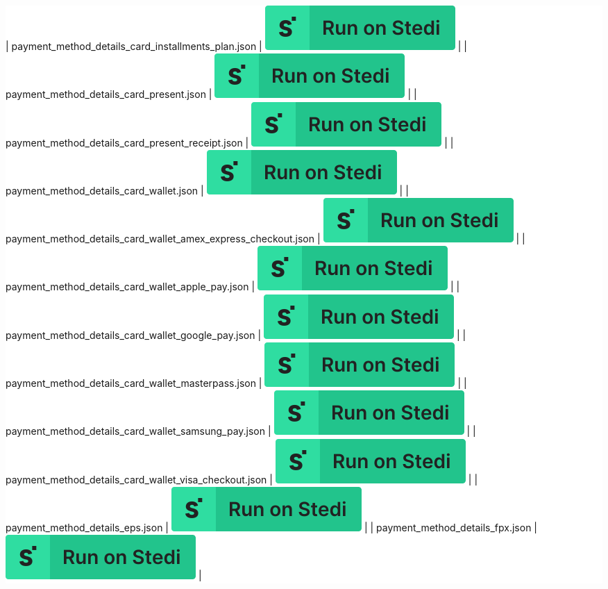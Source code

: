 | payment_method_details_card_installments_plan.json                    | [![Run on Stedi](../../../RunOnStedi.svg)](https://terminal.stedi.com/mappings/import?source_json=https://raw.githubusercontent.com/Stedi/registry/main/schemas/stripe/v111/payment_method_details_card_installments_plan.json)                    |
| payment_method_details_card_present.json                              | [![Run on Stedi](../../../RunOnStedi.svg)](https://terminal.stedi.com/mappings/import?source_json=https://raw.githubusercontent.com/Stedi/registry/main/schemas/stripe/v111/payment_method_details_card_present.json)                              |
| payment_method_details_card_present_receipt.json                      | [![Run on Stedi](../../../RunOnStedi.svg)](https://terminal.stedi.com/mappings/import?source_json=https://raw.githubusercontent.com/Stedi/registry/main/schemas/stripe/v111/payment_method_details_card_present_receipt.json)                      |
| payment_method_details_card_wallet.json                               | [![Run on Stedi](../../../RunOnStedi.svg)](https://terminal.stedi.com/mappings/import?source_json=https://raw.githubusercontent.com/Stedi/registry/main/schemas/stripe/v111/payment_method_details_card_wallet.json)                               |
| payment_method_details_card_wallet_amex_express_checkout.json         | [![Run on Stedi](../../../RunOnStedi.svg)](https://terminal.stedi.com/mappings/import?source_json=https://raw.githubusercontent.com/Stedi/registry/main/schemas/stripe/v111/payment_method_details_card_wallet_amex_express_checkout.json)         |
| payment_method_details_card_wallet_apple_pay.json                     | [![Run on Stedi](../../../RunOnStedi.svg)](https://terminal.stedi.com/mappings/import?source_json=https://raw.githubusercontent.com/Stedi/registry/main/schemas/stripe/v111/payment_method_details_card_wallet_apple_pay.json)                     |
| payment_method_details_card_wallet_google_pay.json                    | [![Run on Stedi](../../../RunOnStedi.svg)](https://terminal.stedi.com/mappings/import?source_json=https://raw.githubusercontent.com/Stedi/registry/main/schemas/stripe/v111/payment_method_details_card_wallet_google_pay.json)                    |
| payment_method_details_card_wallet_masterpass.json                    | [![Run on Stedi](../../../RunOnStedi.svg)](https://terminal.stedi.com/mappings/import?source_json=https://raw.githubusercontent.com/Stedi/registry/main/schemas/stripe/v111/payment_method_details_card_wallet_masterpass.json)                    |
| payment_method_details_card_wallet_samsung_pay.json                   | [![Run on Stedi](../../../RunOnStedi.svg)](https://terminal.stedi.com/mappings/import?source_json=https://raw.githubusercontent.com/Stedi/registry/main/schemas/stripe/v111/payment_method_details_card_wallet_samsung_pay.json)                   |
| payment_method_details_card_wallet_visa_checkout.json                 | [![Run on Stedi](../../../RunOnStedi.svg)](https://terminal.stedi.com/mappings/import?source_json=https://raw.githubusercontent.com/Stedi/registry/main/schemas/stripe/v111/payment_method_details_card_wallet_visa_checkout.json)                 |
| payment_method_details_eps.json                                       | [![Run on Stedi](../../../RunOnStedi.svg)](https://terminal.stedi.com/mappings/import?source_json=https://raw.githubusercontent.com/Stedi/registry/main/schemas/stripe/v111/payment_method_details_eps.json)                                       |
| payment_method_details_fpx.json                                       | [![Run on Stedi](../../../RunOnStedi.svg)](https://terminal.stedi.com/mappings/import?source_json=https://raw.githubusercontent.com/Stedi/registry/main/schemas/stripe/v111/payment_method_details_fpx.json)                                       |